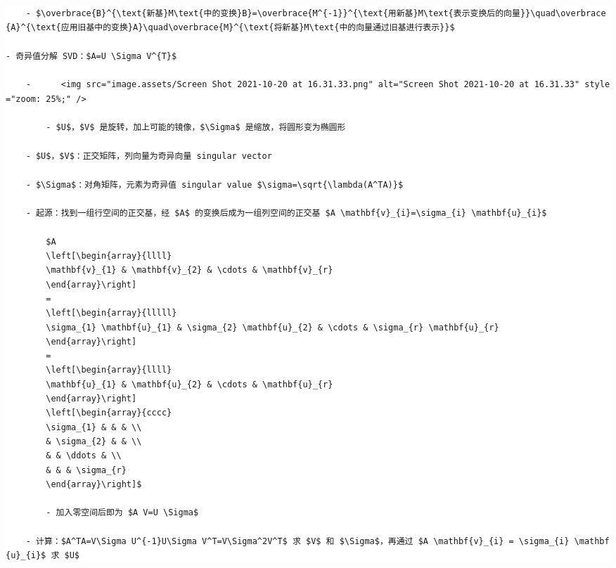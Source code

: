 		- $\overbrace{B}^{\text{新基}M\text{中的变换}B}=\overbrace{M^{-1}}^{\text{用新基}M\text{表示变换后的向量}}\quad\overbrace{A}^{\text{应用旧基中的变换}A}\quad\overbrace{M}^{\text{将新基}M\text{中的向量通过旧基进行表示}}$

	- 奇异值分解 SVD：$A=U \Sigma V^{T}$

		-     ​	<img src="image.assets/Screen Shot 2021-10-20 at 16.31.33.png" alt="Screen Shot 2021-10-20 at 16.31.33" style="zoom: 25%;" />

			- $U$，$V$ 是旋转，加上可能的镜像，$\Sigma$ 是缩放，将圆形变为椭圆形

		- $U$，$V$：正交矩阵，列向量为奇异向量 singular vector

		- $\Sigma$：对角矩阵，元素为奇异值 singular value $\sigma=\sqrt{\lambda(A^TA)}$

		- 起源：找到一组行空间的正交基，经 $A$ 的变换后成为一组列空间的正交基 $A \mathbf{v}_{i}=\sigma_{i} \mathbf{u}_{i}$

			$A
			\left[\begin{array}{llll}
			\mathbf{v}_{1} & \mathbf{v}_{2} & \cdots & \mathbf{v}_{r}
			\end{array}\right]
			=
			\left[\begin{array}{lllll}
			\sigma_{1} \mathbf{u}_{1} & \sigma_{2} \mathbf{u}_{2} & \cdots & \sigma_{r} \mathbf{u}_{r}
			\end{array}\right]
			=
			\left[\begin{array}{llll}
			\mathbf{u}_{1} & \mathbf{u}_{2} & \cdots & \mathbf{u}_{r}
			\end{array}\right]
			\left[\begin{array}{cccc}
			\sigma_{1} & & & \\
			& \sigma_{2} & & \\
			& & \ddots & \\
			& & & \sigma_{r}
			\end{array}\right]$

			- 加入零空间后即为 $A V=U \Sigma$

		- 计算：$A^TA=V\Sigma U^{-1}U\Sigma V^T=V\Sigma^2V^T$ 求 $V$ 和 $\Sigma$，再通过 $A \mathbf{v}_{i} = \sigma_{i} \mathbf{u}_{i}$ 求 $U$
